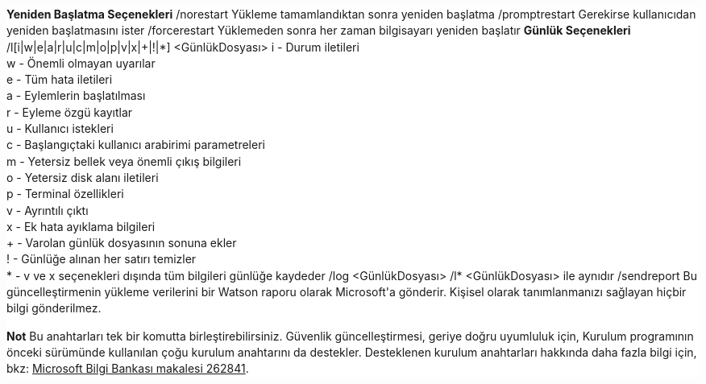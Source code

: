 <td style="border:1px solid black;"><strong>Yeniden Başlatma Seçenekleri</strong></td>
<td style="border:1px solid black;"><strong></strong></td>
</tr>
<tr class="even">
<td style="border:1px solid black;">/norestart</td>
<td style="border:1px solid black;">Yükleme tamamlandıktan sonra yeniden başlatma</td>
</tr>
<tr class="odd">
<td style="border:1px solid black;">/promptrestart</td>
<td style="border:1px solid black;">Gerekirse kullanıcıdan yeniden başlatmasını ister</td>
</tr>
<tr class="even">
<td style="border:1px solid black;">/forcerestart</td>
<td style="border:1px solid black;">Yüklemeden sonra her zaman bilgisayarı yeniden başlatır</td>
</tr>
<tr class="odd">
<td style="border:1px solid black;"><strong>Günlük Seçenekleri</strong></td>
<td style="border:1px solid black;"><strong></strong></td>
</tr>
<tr class="even">
<td style="border:1px solid black;">/l[i|w|e|a|r|u|c|m|o|p|v|x|+|!|*] &lt;GünlükDosyası&gt;</td>
<td style="border:1px solid black;">i - Durum iletileri<br />
w - Önemli olmayan uyarılar<br />
e - Tüm hata iletileri<br />
a - Eylemlerin başlatılması<br />
r - Eyleme özgü kayıtlar<br />
u - Kullanıcı istekleri<br />
c - Başlangıçtaki kullanıcı arabirimi parametreleri<br />
m - Yetersiz bellek veya önemli çıkış bilgileri<br />
o - Yetersiz disk alanı iletileri<br />
p - Terminal özellikleri<br />
v - Ayrıntılı çıktı<br />
x - Ek hata ayıklama bilgileri<br />
+ - Varolan günlük dosyasının sonuna ekler<br />
! - Günlüğe alınan her satırı temizler<br />
* - v ve x seçenekleri dışında tüm bilgileri günlüğe kaydeder</td>
</tr>
<tr class="odd">
<td style="border:1px solid black;">/log &lt;GünlükDosyası&gt;</td>
<td style="border:1px solid black;">/l* &lt;GünlükDosyası&gt; ile aynıdır</td>
</tr>
<tr class="even">
<td style="border:1px solid black;">/sendreport</td>
<td style="border:1px solid black;">Bu güncelleştirmenin yükleme verilerini bir Watson raporu olarak Microsoft'a gönderir. Kişisel olarak tanımlanmanızı sağlayan hiçbir bilgi gönderilmez.</td>
</tr>
</tbody>
</table>
  
**Not** Bu anahtarları tek bir komutta birleştirebilirsiniz. Güvenlik güncelleştirmesi, geriye doğru uyumluluk için, Kurulum programının önceki sürümünde kullanılan çoğu kurulum anahtarını da destekler. Desteklenen kurulum anahtarları hakkında daha fazla bilgi için, bkz: [Microsoft Bilgi Bankası makalesi 262841](http://support.microsoft.com/kb/262841).
  
